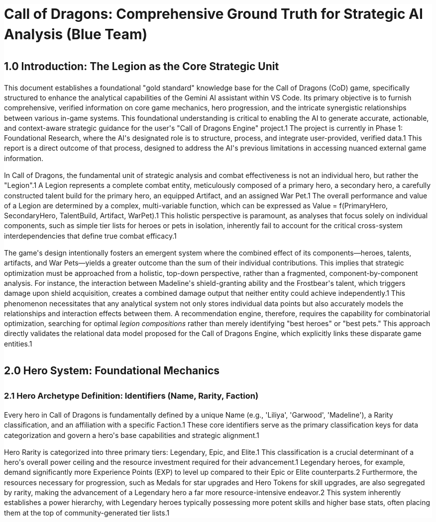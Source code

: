 # **Call of Dragons: Comprehensive Ground Truth for Strategic AI Analysis (Blue Team)**

## **1.0 Introduction: The Legion as the Core Strategic Unit**

This document establishes a foundational "gold standard" knowledge base for the Call of Dragons (CoD) game, specifically structured to enhance the analytical capabilities of the Gemini AI assistant within VS Code. Its primary objective is to furnish comprehensive, verified information on core game mechanics, hero progression, and the intricate synergistic relationships between various in-game systems. This foundational understanding is critical to enabling the AI to generate accurate, actionable, and context-aware strategic guidance for the user's "Call of Dragons Engine" project.1 The project is currently in Phase 1: Foundational Research, where the AI's designated role is to structure, process, and integrate user-provided, verified data.1 This report is a direct outcome of that process, designed to address the AI's previous limitations in accessing nuanced external game information.

In Call of Dragons, the fundamental unit of strategic analysis and combat effectiveness is not an individual hero, but rather the "Legion".1 A Legion represents a complete combat entity, meticulously composed of a primary hero, a secondary hero, a carefully constructed talent build for the primary hero, an equipped Artifact, and an assigned War Pet.1 The overall performance and value of a Legion are determined by a complex, multi-variable function, which can be expressed as Value \= f(PrimaryHero, SecondaryHero, TalentBuild, Artifact, WarPet).1 This holistic perspective is paramount, as analyses that focus solely on individual components, such as simple tier lists for heroes or pets in isolation, inherently fail to account for the critical cross-system interdependencies that define true combat efficacy.1

The game's design intentionally fosters an emergent system where the combined effect of its components—heroes, talents, artifacts, and War Pets—yields a greater outcome than the sum of their individual contributions. This implies that strategic optimization must be approached from a holistic, top-down perspective, rather than a fragmented, component-by-component analysis. For instance, the interaction between Madeline's shield-granting ability and the Frostbear's talent, which triggers damage upon shield acquisition, creates a combined damage output that neither entity could achieve independently.1 This phenomenon necessitates that any analytical system not only stores individual data points but also accurately models the relationships and interaction effects between them. A recommendation engine, therefore, requires the capability for combinatorial optimization, searching for optimal *legion compositions* rather than merely identifying "best heroes" or "best pets." This approach directly validates the relational data model proposed for the Call of Dragons Engine, which explicitly links these disparate game entities.1

## **2.0 Hero System: Foundational Mechanics**

### **2.1 Hero Archetype Definition: Identifiers (Name, Rarity, Faction)**

Every hero in Call of Dragons is fundamentally defined by a unique Name (e.g., 'Liliya', 'Garwood', 'Madeline'), a Rarity classification, and an affiliation with a specific Faction.1 These core identifiers serve as the primary classification keys for data categorization and govern a hero's base capabilities and strategic alignment.1

Hero Rarity is categorized into three primary tiers: Legendary, Epic, and Elite.1 This classification is a crucial determinant of a hero's overall power ceiling and the resource investment required for their advancement.1 Legendary heroes, for example, demand significantly more Experience Points (EXP) to level up compared to their Epic or Elite counterparts.2 Furthermore, the resources necessary for progression, such as Medals for star upgrades and Hero Tokens for skill upgrades, are also segregated by rarity, making the advancement of a Legendary hero a far more resource-intensive endeavor.2 This system inherently establishes a power hierarchy, with Legendary heroes typically possessing more potent skills and higher base stats, often placing them at the top of community-generated tier lists.1
